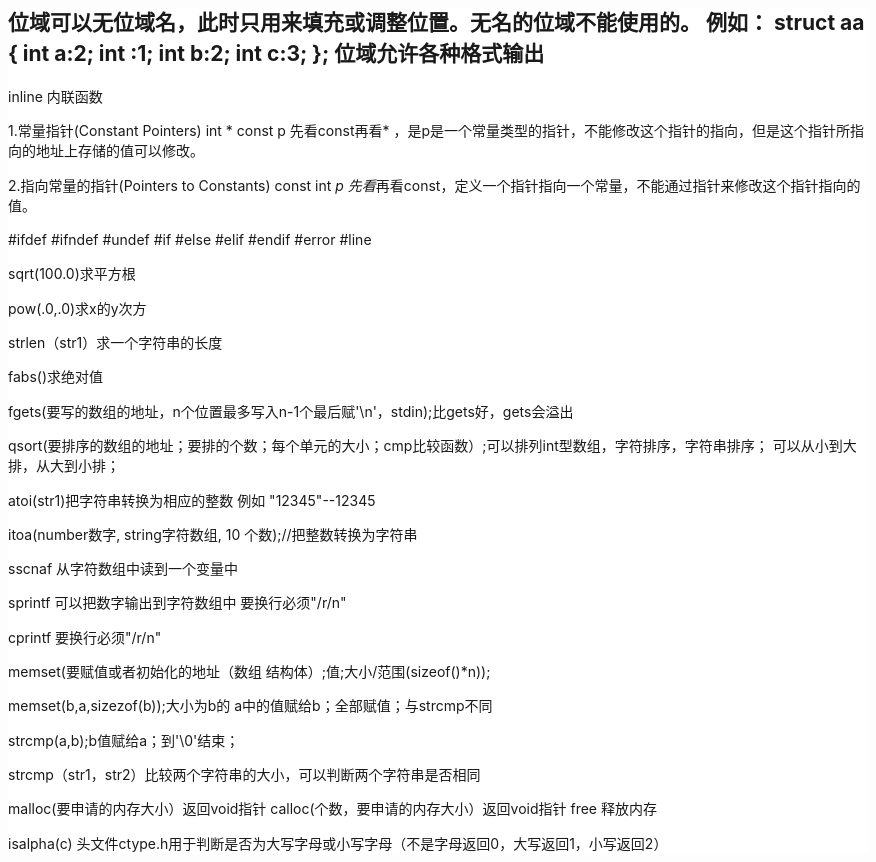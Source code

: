 位域可以无位域名，此时只用来填充或调整位置。无名的位域不能使用的。
例如：
struct aa
	{
		int a:2;
		int  :1;
		int b:2;
		int c:3;
	};
位域允许各种格式输出
----------------------------------------------------------------------------------------------------
inline 内联函数

1.常量指针(Constant Pointers)
int * const p
先看const再看* ，是p是一个常量类型的指针，不能修改这个指针的指向，但是这个指针所指向的地址上存储的值可以修改。

2.指向常量的指针(Pointers to Constants)
const int *p
先看*再看const，定义一个指针指向一个常量，不能通过指针来修改这个指针指向的值。

 #ifdef #ifndef #undef #if #else #elif #endif #error #line

sqrt(100.0)求平方根 

pow(.0,.0)求x的y次方

strlen（str1）求一个字符串的长度

fabs()求绝对值 

fgets(要写的数组的地址，n个位置最多写入n-1个最后赋'\n'，stdin);比gets好，gets会溢出

qsort(要排序的数组的地址；要排的个数；每个单元的大小；cmp比较函数）;可以排列int型数组，字符排序，字符串排序；
	可以从小到大排，从大到小排；

atoi(str1)把字符串转换为相应的整数 例如 "12345"--12345

itoa(number数字, string字符数组, 10 个数);//把整数转换为字符串

sscnaf 从字符数组中读到一个变量中

sprintf 可以把数字输出到字符数组中 要换行必须"/r/n"

cprintf 要换行必须"/r/n"

memset(要赋值或者初始化的地址（数组 结构体）;值;大小/范围(sizeof()*n));

memset(b,a,sizezof(b));大小为b的 a中的值赋给b；全部赋值；与strcmp不同

strcmp(a,b);b值赋给a；到'\0'结束；

strcmp（str1，str2）比较两个字符串的大小，可以判断两个字符串是否相同

malloc(要申请的内存大小）返回void指针
calloc(个数，要申请的内存大小）返回void指针
free 释放内存

isalpha(c) 头文件ctype.h用于判断是否为大写字母或小写字母（不是字母返回0，大写返回1，小写返回2）
